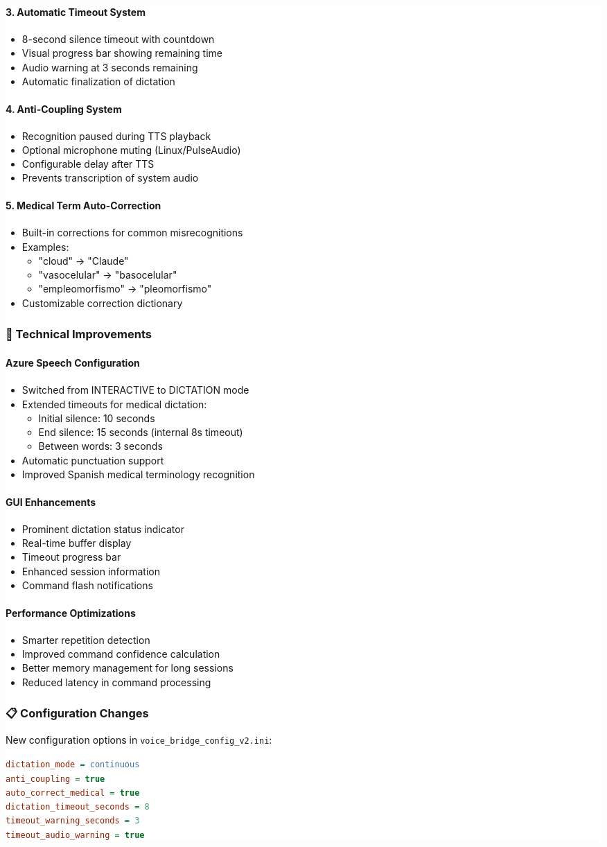 #### 3. **Automatic Timeout System**
- 8-second silence timeout with countdown
- Visual progress bar showing remaining time
- Audio warning at 3 seconds remaining
- Automatic finalization of dictation

#### 4. **Anti-Coupling System**
- Recognition paused during TTS playback
- Optional microphone muting (Linux/PulseAudio)
- Configurable delay after TTS
- Prevents transcription of system audio

#### 5. **Medical Term Auto-Correction**
- Built-in corrections for common misrecognitions
- Examples:
  - "cloud" → "Claude"
  - "vasocelular" → "basocelular"
  - "empleomorfismo" → "pleomorfismo"
- Customizable correction dictionary

### 🔧 Technical Improvements

#### Azure Speech Configuration
- Switched from INTERACTIVE to DICTATION mode
- Extended timeouts for medical dictation:
  - Initial silence: 10 seconds
  - End silence: 15 seconds (internal 8s timeout)
  - Between words: 3 seconds
- Automatic punctuation support
- Improved Spanish medical terminology recognition

#### GUI Enhancements
- Prominent dictation status indicator
- Real-time buffer display
- Timeout progress bar
- Enhanced session information
- Command flash notifications

#### Performance Optimizations
- Smarter repetition detection
- Improved command confidence calculation
- Better memory management for long sessions
- Reduced latency in command processing

### 📋 Configuration Changes

New configuration options in `voice_bridge_config_v2.ini`:
```ini
dictation_mode = continuous
anti_coupling = true
auto_correct_medical = true
dictation_timeout_seconds = 8
timeout_warning_seconds = 3
timeout_audio_warning = true
```
